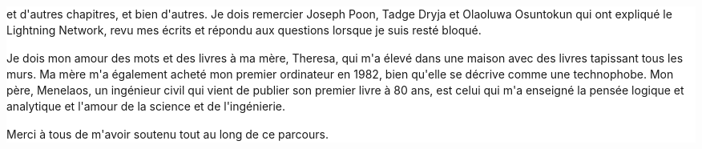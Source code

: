 et d'autres chapitres, et bien d'autres. Je dois remercier Joseph Poon,
Tadge Dryja et Olaoluwa Osuntokun qui ont expliqué le Lightning Network,
revu mes écrits et répondu aux questions lorsque je suis resté bloqué.

Je dois mon amour des mots et des livres à ma mère, Theresa, qui m'a
élevé dans une maison avec des livres tapissant tous les murs. Ma mère
m'a également acheté mon premier ordinateur en 1982, bien qu'elle se
décrive comme une technophobe. Mon père, Menelaos, un ingénieur civil
qui vient de publier son premier livre à 80 ans, est celui qui m'a
enseigné la pensée logique et analytique et l'amour de la science et de
l'ingénierie.

Merci à tous de m'avoir soutenu tout au long de ce parcours.
